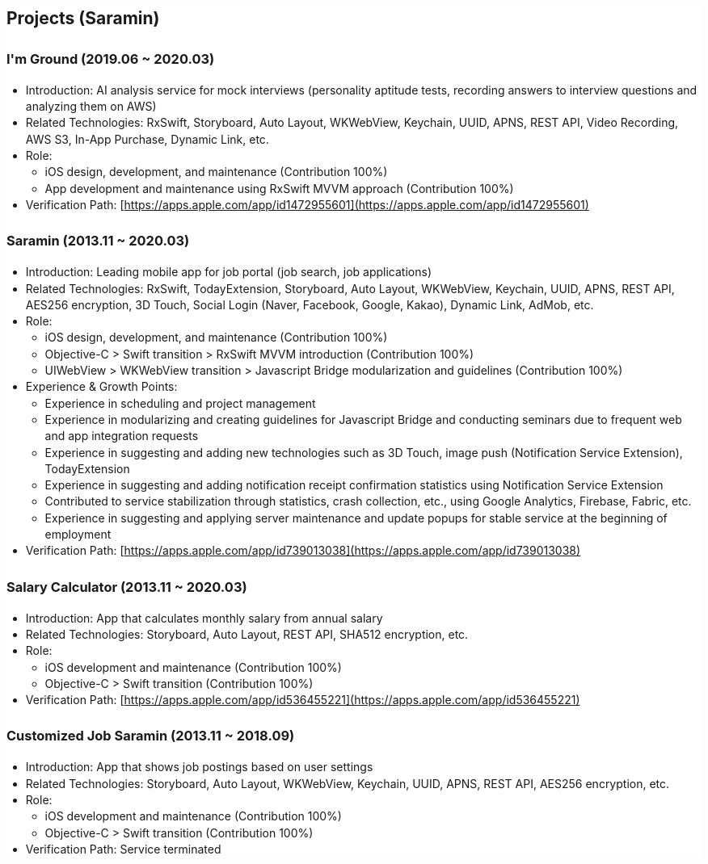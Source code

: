 ## Projects (Saramin)
### I'm Ground (2019.06 ~ 2020.03)
- Introduction: AI analysis service for mock interviews (personality aptitude tests, recording answers to interview questions and analyzing them on AWS)
- Related Technologies: RxSwift, Storyboard, Auto Layout, WKWebView, Keychain, UUID, APNS, REST API, Video Recording, AWS S3, In-App Purchase, Dynamic Link, etc.
- Role:
    - iOS design, development, and maintenance (Contribution 100%)
    - App development and maintenance using RxSwift MVVM approach (Contribution 100%)
- Verification Path: [https://apps.apple.com/app/id1472955601](https://apps.apple.com/app/id1472955601)

### Saramin (2013.11 ~ 2020.03)
- Introduction: Leading mobile app for job portal (job search, job applications)
- Related Technologies: RxSwift, TodayExtension, Storyboard, Auto Layout, WKWebView, Keychain, UUID, APNS, REST API, AES256 encryption, 3D Touch, Social Login (Naver, Facebook, Google, Kakao), Dynamic Link, AdMob, etc.
- Role:
    - iOS design, development, and maintenance (Contribution 100%)
    - Objective-C > Swift transition > RxSwift MVVM introduction (Contribution 100%)
    - UIWebView > WKWebView transition > Javascript Bridge modularization and guidelines (Contribution 100%)
- Experience & Growth Points:
    - Experience in scheduling and project management
    - Experience in modularizing and creating guidelines for Javascript Bridge and conducting seminars due to frequent web and app integration requests
    - Experience in suggesting and adding new technologies such as 3D Touch, image push (Notification Service Extension), TodayExtension
    - Experience in suggesting and adding notification receipt confirmation statistics using Notification Service Extension
    - Contributed to service stabilization through statistics, crash collection, etc., using Google Analytics, Firebase, Fabric, etc.
    - Experience in suggesting and applying server maintenance and update popups for stable service at the beginning of employment
- Verification Path: [https://apps.apple.com/app/id739013038](https://apps.apple.com/app/id739013038)

### Salary Calculator (2013.11 ~ 2020.03)
- Introduction: App that calculates monthly salary from annual salary
- Related Technologies: Storyboard, Auto Layout, REST API, SHA512 encryption, etc.
- Role:
    - iOS development and maintenance (Contribution 100%)
    - Objective-C > Swift transition (Contribution 100%)
- Verification Path: [https://apps.apple.com/app/id536455221](https://apps.apple.com/app/id536455221)

### Customized Job Saramin (2013.11 ~ 2018.09)
- Introduction: App that shows job postings based on user settings
- Related Technologies: Storyboard, Auto Layout, WKWebView, Keychain, UUID, APNS, REST API, AES256 encryption, etc.
- Role:
    - iOS development and maintenance (Contribution 100%)
    - Objective-C > Swift transition (Contribution 100%)
- Verification Path: Service terminated
